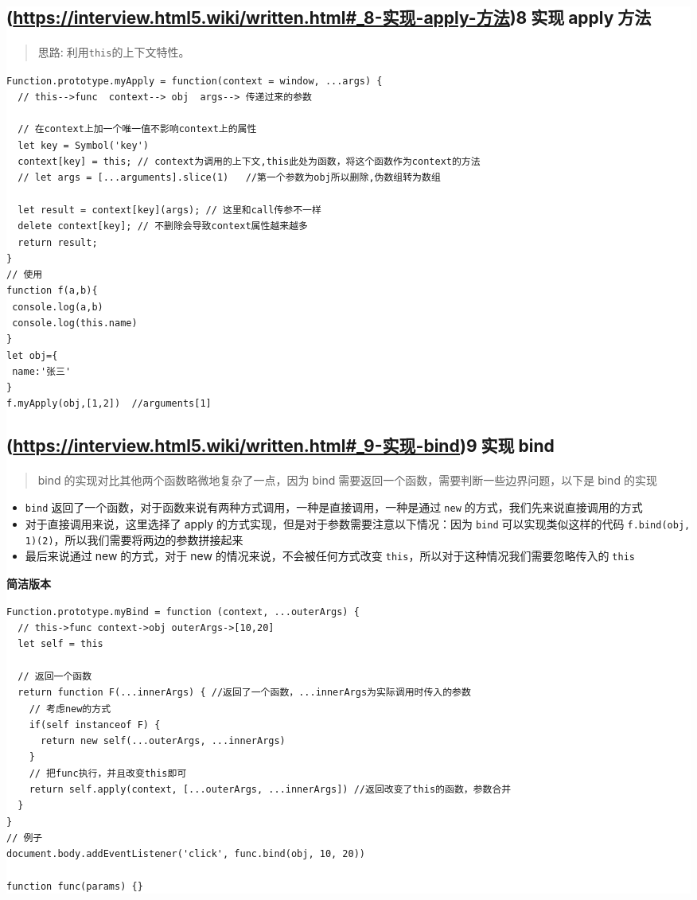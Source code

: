 ## (https://interview.html5.wiki/written.html#_8-实现-apply-方法)8 实现 apply 方法

> 思路: 利用`this`的上下文特性。

```text
Function.prototype.myApply = function(context = window, ...args) {
  // this-->func  context--> obj  args--> 传递过来的参数

  // 在context上加一个唯一值不影响context上的属性
  let key = Symbol('key')
  context[key] = this; // context为调用的上下文,this此处为函数，将这个函数作为context的方法
  // let args = [...arguments].slice(1)   //第一个参数为obj所以删除,伪数组转为数组

  let result = context[key](args); // 这里和call传参不一样
  delete context[key]; // 不删除会导致context属性越来越多
  return result;
}
// 使用
function f(a,b){
 console.log(a,b)
 console.log(this.name)
}
let obj={
 name:'张三'
}
f.myApply(obj,[1,2])  //arguments[1]
```

## (https://interview.html5.wiki/written.html#_9-实现-bind)9 实现 bind

> bind 的实现对比其他两个函数略微地复杂了一点，因为 bind 需要返回一个函数，需要判断一些边界问题，以下是 bind 的实现

- `bind` 返回了一个函数，对于函数来说有两种方式调用，一种是直接调用，一种是通过 `new` 的方式，我们先来说直接调用的方式
- 对于直接调用来说，这里选择了 apply 的方式实现，但是对于参数需要注意以下情况：因为 `bind` 可以实现类似这样的代码 `f.bind(obj, 1)(2)`，所以我们需要将两边的参数拼接起来
- 最后来说通过 new 的方式，对于 new 的情况来说，不会被任何方式改变 `this`，所以对于这种情况我们需要忽略传入的 `this`

**简洁版本**

```text
Function.prototype.myBind = function (context, ...outerArgs) {
  // this->func context->obj outerArgs->[10,20]
  let self = this

  // 返回一个函数
  return function F(...innerArgs) { //返回了一个函数，...innerArgs为实际调用时传入的参数
    // 考虑new的方式
    if(self instanceof F) {
      return new self(...outerArgs, ...innerArgs)
    }
    // 把func执行，并且改变this即可
    return self.apply(context, [...outerArgs, ...innerArgs]) //返回改变了this的函数，参数合并
  }
}
// 例子
document.body.addEventListener('click', func.bind(obj, 10, 20))

function func(params) {}
```
